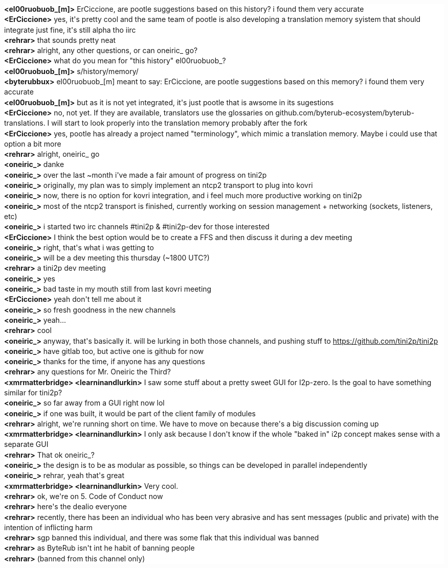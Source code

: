 **\<el00ruobuob\_[m]>** ErCiccione, are pootle suggestions based on this history? i found them very accurate  
**\<ErCiccione>** yes, it's pretty cool and the same team of pootle is also developing a translation memory syistem that should integrate just fine, it's still alpha tho iirc  
**\<rehrar>** that sounds pretty neat  
**\<rehrar>** alright, any other questions, or can oneiric\_ go?  
**\<ErCiccione>** what do you mean for "this history" el00ruobuob\_?  
**\<el00ruobuob\_[m]>** s/history/memory/  
**\<byterubbux>** el00ruobuob\_[m] meant to say: ErCiccione, are pootle suggestions based on this memory? i found them very accurate  
**\<el00ruobuob\_[m]>** but as it is not yet integrated, it's just pootle that is awsome in its sugestions  
**\<ErCiccione>** no, not yet. If they are available, translators use the glossaries on github.com/byterub-ecosystem/byterub-translations. I will start to look properly into the translation memory probably after the fork  
**\<ErCiccione>** yes, pootle has already a project named "terminology", which mimic a translation memory. Maybe i could use that option a bit more  
**\<rehrar>** alright, oneiric\_ go  
**\<oneiric\_>** danke  
**\<oneiric\_>** over the last ~month i've made a fair amount of progress on tini2p  
**\<oneiric\_>** originally, my plan was to simply implement an ntcp2 transport to plug into kovri  
**\<oneiric\_>** now, there is no option for kovri integration, and i feel much more productive working on tini2p  
**\<oneiric\_>** most of the ntcp2 transport is finished, currently working on session management + networking (sockets, listeners, etc)  
**\<oneiric\_>** i started two irc channels #tini2p & #tini2p-dev for those interested  
**\<ErCiccione>** I think the best option would be to create a FFS and then discuss it during a dev meeting  
**\<oneiric\_>** right, that's what i was getting to  
**\<oneiric\_>** will be a dev meeting this thursday (~1800 UTC?)  
**\<rehrar>** a tini2p dev meeting  
**\<oneiric\_>** yes  
**\<oneiric\_>** bad taste in my mouth still from last kovri meeting  
**\<ErCiccione>** yeah don't tell me about it  
**\<oneiric\_>** so fresh goodness in the new channels  
**\<oneiric\_>** yeah...  
**\<rehrar>** cool  
**\<oneiric\_>** anyway, that's basically it. will be lurking in both those channels, and pushing stuff to https://github.com/tini2p/tini2p  
**\<oneiric\_>** have gitlab too, but active one is github for now  
**\<oneiric\_>** thanks for the time, if anyone has any questions  
**\<rehrar>** any questions for Mr. Oneiric the Third?  
**\<xmrmatterbridge> \<learninandlurkin>** I saw some stuff about a pretty sweet GUI for I2p-zero. Is the goal to have something similar for tini2p?  
**\<oneiric\_>** so far away from a GUI right now lol  
**\<oneiric\_>** if one was built, it would be part of the client family of modules  
**\<rehrar>** alright, we're running short on time. We have to move on because there's a big discussion coming up  
**\<xmrmatterbridge> \<learninandlurkin>** I only ask because I don't know if the whole "baked in" i2p concept makes sense with a separate GUI  
**\<rehrar>** That ok oneiric\_?  
**\<oneiric\_>** the design is to be as modular as possible, so things can be developed in parallel independently  
**\<oneiric\_>** rehrar, yeah that's great  
**\<xmrmatterbridge> \<learninandlurkin>** Very cool.  
**\<rehrar>** ok, we're on 5. Code of Conduct now  
**\<rehrar>** here's the dealio everyone  
**\<rehrar>** recently, there has been an individual who has been very abrasive and has sent messages (public and private) with the intention of inflicting harm  
**\<rehrar>** sgp banned this individual, and there was some flak that this individual was banned  
**\<rehrar>** as ByteRub isn't int he habit of banning people  
**\<rehrar>** (banned from this channel only)  
